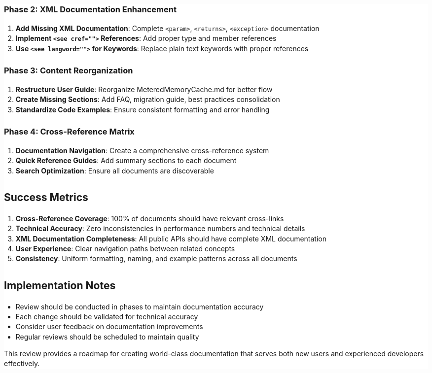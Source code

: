 ### Phase 2: XML Documentation Enhancement

1. **Add Missing XML Documentation**: Complete `<param>`, `<returns>`, `<exception>` documentation
2. **Implement `<see cref="">` References**: Add proper type and member references
3. **Use `<see langword="">` for Keywords**: Replace plain text keywords with proper references

### Phase 3: Content Reorganization

1. **Restructure User Guide**: Reorganize MeteredMemoryCache.md for better flow
2. **Create Missing Sections**: Add FAQ, migration guide, best practices consolidation
3. **Standardize Code Examples**: Ensure consistent formatting and error handling

### Phase 4: Cross-Reference Matrix

1. **Documentation Navigation**: Create a comprehensive cross-reference system
2. **Quick Reference Guides**: Add summary sections to each document
3. **Search Optimization**: Ensure all documents are discoverable

## Success Metrics

1. **Cross-Reference Coverage**: 100% of documents should have relevant cross-links
2. **Technical Accuracy**: Zero inconsistencies in performance numbers and technical details
3. **XML Documentation Completeness**: All public APIs should have complete XML documentation
4. **User Experience**: Clear navigation paths between related concepts
5. **Consistency**: Uniform formatting, naming, and example patterns across all documents

## Implementation Notes

- Review should be conducted in phases to maintain documentation accuracy
- Each change should be validated for technical accuracy
- Consider user feedback on documentation improvements
- Regular reviews should be scheduled to maintain quality

This review provides a roadmap for creating world-class documentation that serves both new users and experienced developers effectively.
